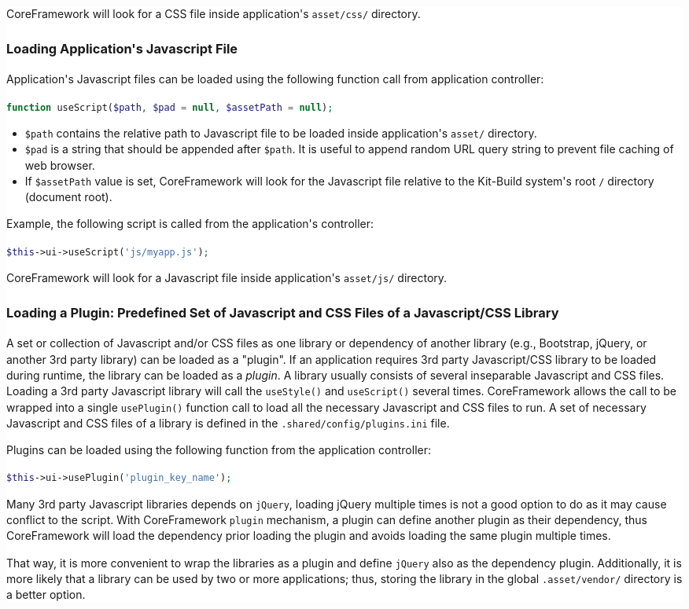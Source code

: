 CoreFramework will look for a CSS file inside application's `asset/css/` directory.



### Loading Application's Javascript File

Application's Javascript files can be loaded using the following function call from application controller:

````php
function useScript($path, $pad = null, $assetPath = null);
````

- `$path` contains the relative path to Javascript file to be loaded inside application's `asset/` directory.
- `$pad` is a string that should be appended after `$path`. It is useful to append random URL query string to prevent file caching of web browser.
- If `$assetPath` value is set, CoreFramework will look for the Javascript file relative to the Kit-Build system's root `/` directory (document root).

Example, the following script is called from the application's controller:

````php
$this->ui->useScript('js/myapp.js');
````

 CoreFramework will look for a Javascript file inside application's `asset/js/` directory.



### Loading a Plugin: Predefined Set of Javascript and CSS Files of a Javascript/CSS Library

A set or collection of Javascript and/or CSS files as one library or dependency of another library (e.g., Bootstrap, jQuery, or another 3rd party library) can be loaded as a "plugin". If an application requires 3rd party Javascript/CSS library to be loaded during runtime, the library can be loaded as a *plugin*. A library usually consists of several inseparable Javascript and CSS files.  Loading a 3rd party Javascript library will call the `useStyle()` and `useScript()` several times. CoreFramework allows the call to be wrapped into a single `usePlugin()` function call to load all the necessary Javascript and CSS files to run. A set of necessary Javascript and CSS files of a library is defined in the `.shared/config/plugins.ini` file.

Plugins can be loaded using the following function from the application controller:

````php
$this->ui->usePlugin('plugin_key_name');
````

 

Many 3rd party Javascript libraries depends on `jQuery`, loading jQuery multiple times is not a good option to do as it may cause conflict to the script. With CoreFramework `plugin` mechanism, a plugin can define another plugin as their dependency, thus CoreFramework will load the dependency prior loading the plugin and avoids loading the same plugin multiple times.

That way, it is more convenient to wrap the libraries as a plugin and define `jQuery` also as the dependency plugin. Additionally, it is more likely that a library can be used by two or more applications; thus, storing the library in the global `.asset/vendor/` directory is a better option. 

